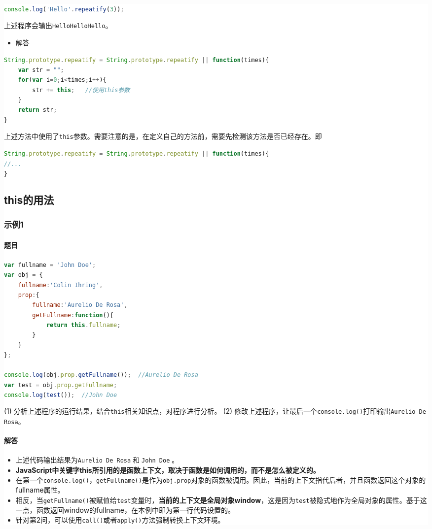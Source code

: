 ```javascript
console.log('Hello'.repeatify(3));
```
上述程序会输出`HelloHelloHello`。

* 解答

```javascript
String.prototype.repeatify = String.prototype.repeatify || function(times){
	var str = "";
	for(var i=0;i<times;i++){
		str += this;   //使用this参数
	}
	return str;
} 
```

上述方法中使用了`this`参数。需要注意的是，在定义自己的方法前，需要先检测该方法是否已经存在。即

```javascript
String.prototype.repeatify = String.prototype.repeatify || function(times){
//...
}
```
 
 
## this的用法

### 示例1

#### 题目

```javascript
var fullname = 'John Doe';
var obj = {
	fullname:'Colin Ihring',
	prop:{
		fullname:'Aurelio De Rosa',
		getFullname:function(){
			return this.fullname;
		}
	}
};

console.log(obj.prop.getFullname());  //Aurelio De Rosa
var test = obj.prop.getFullname;
console.log(test());  //John Doe
```

(1) 分析上述程序的运行结果，结合`this`相关知识点，对程序进行分析。
(2) 修改上述程序，让最后一个`console.log()`打印输出`Aurelio De Rosa`。


#### 解答

* 上述代码输出结果为`Aurelio De Rosa` 和 `John Doe` 。
* **JavaScript中关键字this所引用的是函数上下文，取决于函数是如何调用的，而不是怎么被定义的。**
* 在第一个`console.log()`，`getFullname()`是作为`obj.prop`对象的函数被调用。因此，当前的上下文指代后者，并且函数返回这个对象的fullname属性。
* 相反，当`getFullname()`被赋值给`test`变量时，**当前的上下文是全局对象window**，这是因为`test`被隐式地作为全局对象的属性。基于这一点，函数返回window的fullname，在本例中即为第一行代码设置的。
* 针对第2问，可以使用`call()`或者`apply()`方法强制转换上下文环境。
